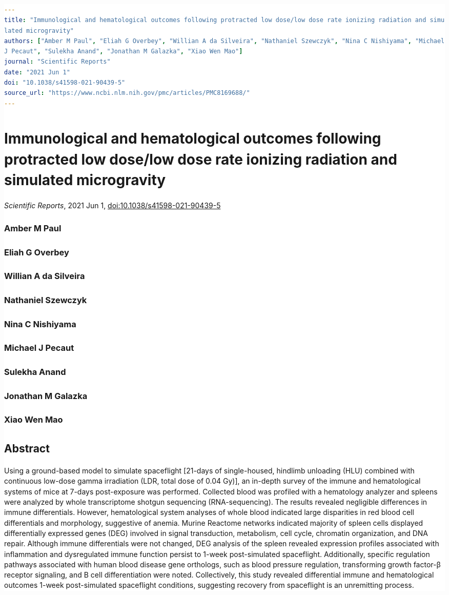 ```yaml
---
title: "Immunological and hematological outcomes following protracted low dose/low dose rate ionizing radiation and simulated microgravity"
authors: ["Amber M Paul", "Eliah G Overbey", "Willian A da Silveira", "Nathaniel Szewczyk", "Nina C Nishiyama", "Michael J Pecaut", "Sulekha Anand", "Jonathan M Galazka", "Xiao Wen Mao"]
journal: "Scientific Reports"
date: "2021 Jun 1"
doi: "10.1038/s41598-021-90439-5"
source_url: "https://www.ncbi.nlm.nih.gov/pmc/articles/PMC8169688/"
---
```


# Immunological and hematological outcomes following protracted low dose/low dose rate ionizing radiation and simulated microgravity

*Scientific Reports*, 2021 Jun 1, [doi:10.1038/s41598-021-90439-5](https://doi.org/10.1038/s41598-021-90439-5)

### Amber M Paul
### Eliah G Overbey
### Willian A da Silveira
### Nathaniel Szewczyk
### Nina C Nishiyama
### Michael J Pecaut
### Sulekha Anand
### Jonathan M Galazka
### Xiao Wen Mao

## Abstract

Using a ground-based model to simulate spaceflight \[21-days of single-housed, hindlimb unloading (HLU) combined with continuous low-dose gamma irradiation (LDR, total dose of 0.04 Gy)\], an in-depth survey of the immune and hematological systems of mice at 7-days post-exposure was performed. Collected blood was profiled with a hematology analyzer and spleens were analyzed by whole transcriptome shotgun sequencing (RNA-sequencing). The results revealed negligible differences in immune differentials. However, hematological system analyses of whole blood indicated large disparities in red blood cell differentials and morphology, suggestive of anemia. Murine Reactome networks indicated majority of spleen cells displayed differentially expressed genes (DEG) involved in signal transduction, metabolism, cell cycle, chromatin organization, and DNA repair. Although immune differentials were not changed, DEG analysis of the spleen revealed expression profiles associated with inflammation and dysregulated immune function persist to 1-week post-simulated spaceflight. Additionally, specific regulation pathways associated with human blood disease gene orthologs, such as blood pressure regulation, transforming growth factor-β receptor signaling, and B cell differentiation were noted. Collectively, this study revealed differential immune and hematological outcomes 1-week post-simulated spaceflight conditions, suggesting recovery from spaceflight is an unremitting process.
